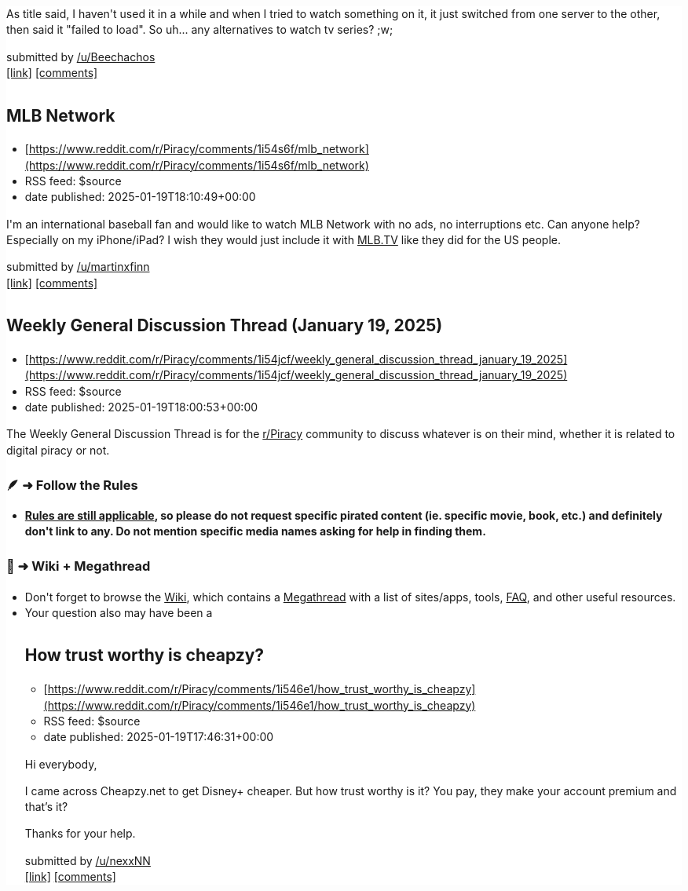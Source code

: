 <div class="md"><p>As title said, I haven&#39;t used it in a while and when I tried to watch something on it, it just switched from one server to the other, then said it &quot;failed to load&quot;. So uh... any alternatives to watch tv series? ;w;</p> </div> &#32; submitted by &#32; <a href="https://www.reddit.com/user/Beechachos"> /u/Beechachos </a> <br/> <span><a href="https://www.reddit.com/r/Piracy/comments/1i552r3/is_the_big_heap_dead/">[link]</a></span> &#32; <span><a href="https://www.reddit.com/r/Piracy/comments/1i552r3/is_the_big_heap_dead/">[comments]</a></span>

## MLB Network
 - [https://www.reddit.com/r/Piracy/comments/1i54s6f/mlb_network](https://www.reddit.com/r/Piracy/comments/1i54s6f/mlb_network)
 - RSS feed: $source
 - date published: 2025-01-19T18:10:49+00:00

<div class="md"><p>I&#39;m an international baseball fan and would like to watch MLB Network with no ads, no interruptions etc. Can anyone help? Especially on my iPhone/iPad? I wish they would just include it with <a href="http://MLB.TV">MLB.TV</a> like they did for the US people.</p> </div> &#32; submitted by &#32; <a href="https://www.reddit.com/user/martinxfinn"> /u/martinxfinn </a> <br/> <span><a href="https://www.reddit.com/r/Piracy/comments/1i54s6f/mlb_network/">[link]</a></span> &#32; <span><a href="https://www.reddit.com/r/Piracy/comments/1i54s6f/mlb_network/">[comments]</a></span>

## Weekly General Discussion Thread (January 19, 2025)
 - [https://www.reddit.com/r/Piracy/comments/1i54jcf/weekly_general_discussion_thread_january_19_2025](https://www.reddit.com/r/Piracy/comments/1i54jcf/weekly_general_discussion_thread_january_19_2025)
 - RSS feed: $source
 - date published: 2025-01-19T18:00:53+00:00

<div class="md"><p>The Weekly General Discussion Thread is for the <a href="https://old.reddit.com/r/Piracy/">r/Piracy</a> community to discuss whatever is on their mind, whether it is related to digital piracy or not.</p> <h3>🪶 ➜ Follow the Rules</h3> <ul> <li><a href="https://old.reddit.com/r/Piracy/wiki/piracy_rules/"><strong>Rules are still applicable</strong></a><strong>, so please do not request specific pirated content (ie. specific movie, book, etc.) and definitely don&#39;t link to any. Do not mention specific media names asking for help in finding them.</strong> </li> </ul> <h3>📜 ➜ Wiki + Megathread</h3> <ul> <li>Don&#39;t forget to browse the <a href="https://old.reddit.com/r/Piracy/wiki/index/">Wiki</a>, which contains a <a href="https://old.reddit.com/r/Piracy/wiki/megathread/">Megathread</a> with a list of sites/apps, tools, <a href="https://old.reddit.com/r/Piracy/wiki/faq/">FAQ</a>, and other useful resources.</li> <li>Your question also may have been a

## How trust worthy is cheapzy?
 - [https://www.reddit.com/r/Piracy/comments/1i546e1/how_trust_worthy_is_cheapzy](https://www.reddit.com/r/Piracy/comments/1i546e1/how_trust_worthy_is_cheapzy)
 - RSS feed: $source
 - date published: 2025-01-19T17:46:31+00:00

<div class="md"><p>Hi everybody,</p> <p>I came across Cheapzy.net to get Disney+ cheaper. But how trust worthy is it? You pay, they make your account premium and that’s it? </p> <p>Thanks for your help. </p> </div> &#32; submitted by &#32; <a href="https://www.reddit.com/user/nexxNN"> /u/nexxNN </a> <br/> <span><a href="https://www.reddit.com/r/Piracy/comments/1i546e1/how_trust_worthy_is_cheapzy/">[link]</a></span> &#32; <span><a href="https://www.reddit.com/r/Piracy/comments/1i546e1/how_trust_worthy_is_cheapzy/">[comments]</a></span>
